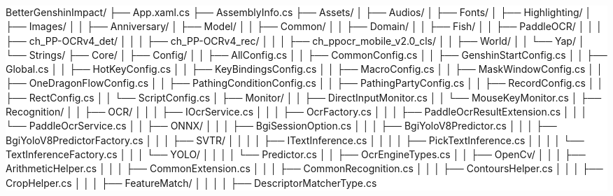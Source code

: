 BetterGenshinImpact/
├── App.xaml.cs
├── AssemblyInfo.cs
├── Assets/
│   ├── Audios/
│   ├── Fonts/
│   ├── Highlighting/
│   ├── Images/
│   │   ├── Anniversary/
│   ├── Model/
│   │   ├── Common/
│   │   ├── Domain/
│   │   ├── Fish/
│   │   ├── PaddleOCR/
│   │   │   ├── ch_PP-OCRv4_det/
│   │   │   ├── ch_PP-OCRv4_rec/
│   │   │   ├── ch_ppocr_mobile_v2.0_cls/
│   │   ├── World/
│   │   └── Yap/
│   └── Strings/
├── Core/
│   ├── Config/
│   │   ├── AllConfig.cs
│   │   ├── CommonConfig.cs
│   │   ├── GenshinStartConfig.cs
│   │   ├── Global.cs
│   │   ├── HotKeyConfig.cs
│   │   ├── KeyBindingsConfig.cs
│   │   ├── MacroConfig.cs
│   │   ├── MaskWindowConfig.cs
│   │   ├── OneDragonFlowConfig.cs
│   │   ├── PathingConditionConfig.cs
│   │   ├── PathingPartyConfig.cs
│   │   ├── RecordConfig.cs
│   │   ├── RectConfig.cs
│   │   └── ScriptConfig.cs
│   ├── Monitor/
│   │   ├── DirectInputMonitor.cs
│   │   └── MouseKeyMonitor.cs
│   ├── Recognition/
│   │   ├── OCR/
│   │   │   ├── IOcrService.cs
│   │   │   ├── OcrFactory.cs
│   │   │   ├── PaddleOcrResultExtension.cs
│   │   │   └── PaddleOcrService.cs
│   │   ├── ONNX/
│   │   │   ├── BgiSessionOption.cs
│   │   │   ├── BgiYoloV8Predictor.cs
│   │   │   ├── BgiYoloV8PredictorFactory.cs
│   │   │   ├── SVTR/
│   │   │   │   ├── ITextInference.cs
│   │   │   │   ├── PickTextInference.cs
│   │   │   │   └── TextInferenceFactory.cs
│   │   │   └── YOLO/
│   │   │   │   └── Predictor.cs
│   │   ├── OcrEngineTypes.cs
│   │   ├── OpenCv/
│   │   │   ├── ArithmeticHelper.cs
│   │   │   ├── CommonExtension.cs
│   │   │   ├── CommonRecognition.cs
│   │   │   ├── ContoursHelper.cs
│   │   │   ├── CropHelper.cs
│   │   │   ├── FeatureMatch/
│   │   │   │   ├── DescriptorMatcherType.cs